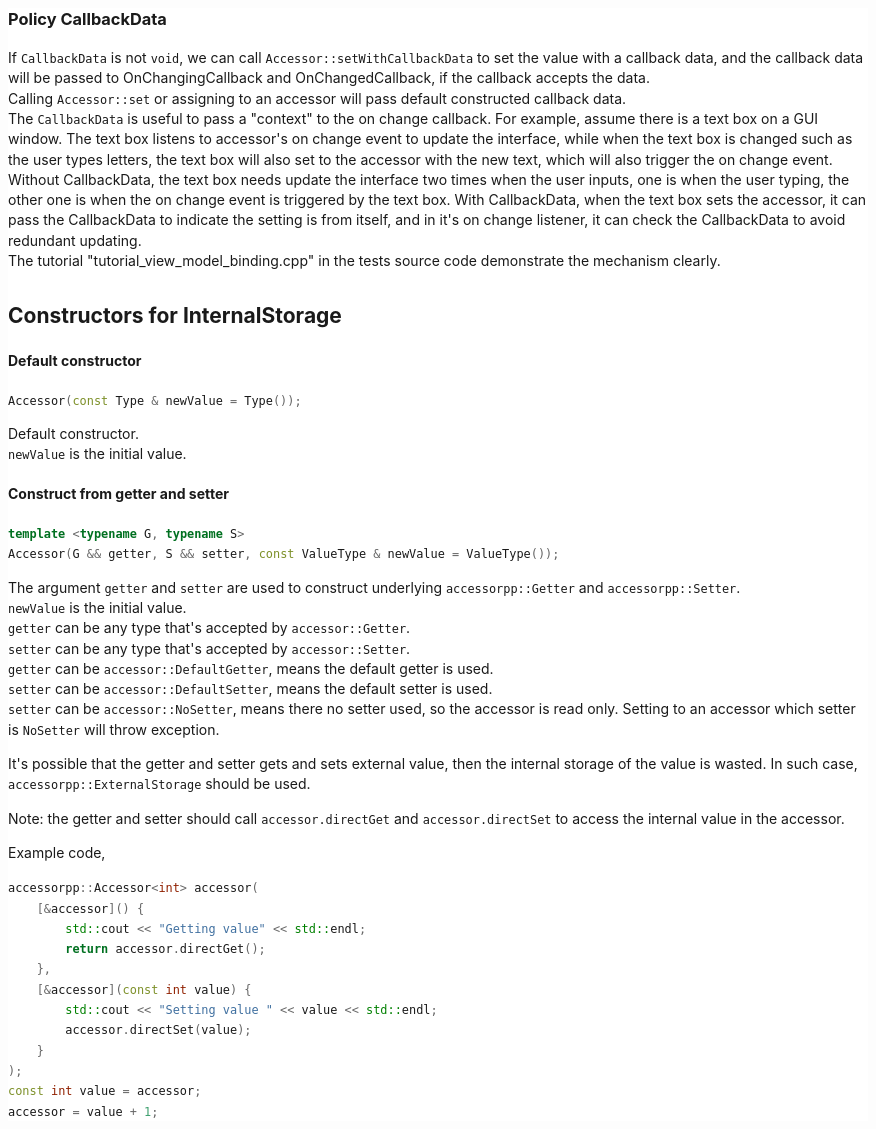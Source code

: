 ### Policy CallbackData  

If `CallbackData` is not `void`, we can call `Accessor::setWithCallbackData` to set the value with a callback data, and the callback data will be passed to OnChangingCallback and OnChangedCallback, if the callback accepts the data.  
Calling `Accessor::set` or assigning to an accessor will pass default constructed callback data.  
The `CallbackData` is useful to pass a "context" to the on change callback. For example, assume there is a text box on a GUI window. The text box listens to accessor's on change event to update the interface, while when the text box is changed such as the user types letters, the text box will also set to the accessor with the new text, which will also trigger the on change event. Without CallbackData, the text box needs update the interface two times when the user inputs, one is when the user typing, the other one is when the on change event is triggered by the text box. With CallbackData, when the text box sets the accessor, it can pass the CallbackData to indicate the setting is from itself, and in it's on change listener, it can check the CallbackData to avoid redundant updating.  
The tutorial "tutorial_view_model_binding.cpp" in the tests source code demonstrate the mechanism clearly.


## Constructors for InternalStorage

#### Default constructor  

```c++
Accessor(const Type & newValue = Type());
```

Default constructor.  
`newValue` is the initial value.  

#### Construct from getter and setter
```c++
template <typename G, typename S>
Accessor(G && getter, S && setter, const ValueType & newValue = ValueType());
```

The argument `getter` and `setter` are used to construct underlying `accessorpp::Getter` and `accessorpp::Setter`.  
`newValue` is the initial value.  
`getter` can be any type that's accepted by `accessor::Getter`.  
`setter` can be any type that's accepted by `accessor::Setter`.  
`getter` can be `accessor::DefaultGetter`, means the default getter is used.  
`setter` can be `accessor::DefaultSetter`, means the default setter is used.  
`setter` can be `accessor::NoSetter`, means there no setter used, so the accessor is read only. Setting to an accessor which setter is `NoSetter` will throw exception.  

It's possible that the getter and setter gets and sets external value, then the internal storage of the value is wasted. In such case, `accessorpp::ExternalStorage` should be used.  

Note: the getter and setter should call `accessor.directGet` and `accessor.directSet` to access the internal value in the accessor.  

Example code,  
```c++
accessorpp::Accessor<int> accessor(
    [&accessor]() {
        std::cout << "Getting value" << std::endl;
        return accessor.directGet();
    },
    [&accessor](const int value) {
        std::cout << "Setting value " << value << std::endl;
        accessor.directSet(value);
    }
);
const int value = accessor;
accessor = value + 1;
```
